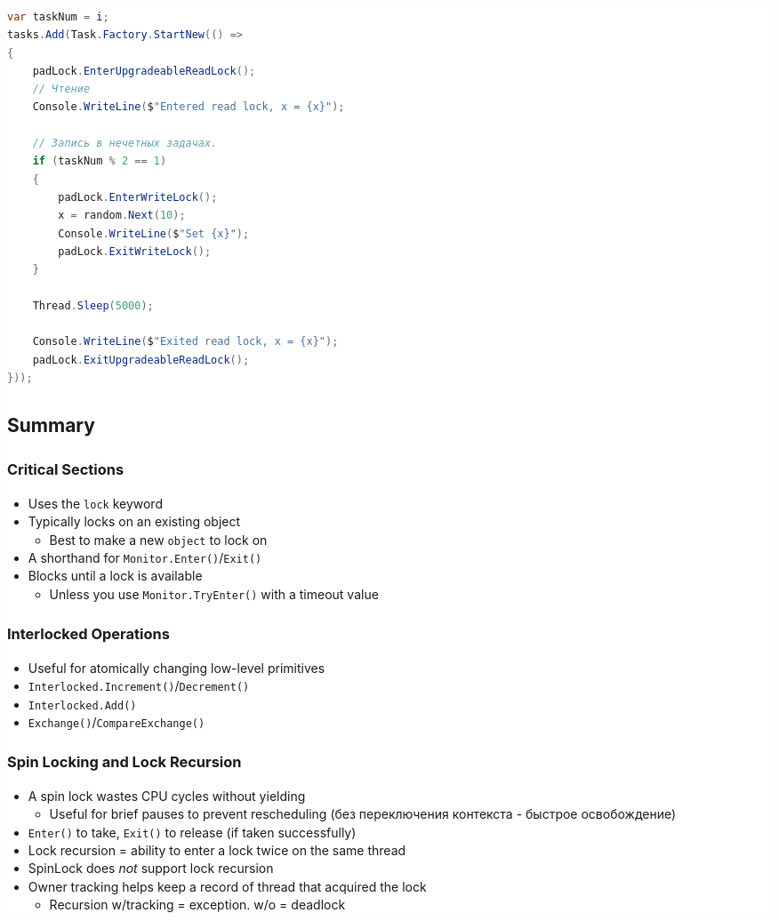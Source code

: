 ```csharp
var taskNum = i;
tasks.Add(Task.Factory.StartNew(() =>
{
    padLock.EnterUpgradeableReadLock();
    // Чтение
    Console.WriteLine($"Entered read lock, x = {x}");

    // Запись в нечетных задачах.
    if (taskNum % 2 == 1)
    {
        padLock.EnterWriteLock();
        x = random.Next(10);
        Console.WriteLine($"Set {x}");
        padLock.ExitWriteLock();
    }

    Thread.Sleep(5000);

    Console.WriteLine($"Exited read lock, x = {x}");
    padLock.ExitUpgradeableReadLock();
}));
```

## Summary

### Critical Sections

* Uses the `lock` keyword
* Typically locks on an existing object
  * Best to make a new `object` to lock on
* A shorthand for `Monitor.Enter()`/`Exit()`
* Blocks until a lock is available
  * Unless you use `Monitor.TryEnter()` with a timeout value

### Interlocked Operations

* Useful for atomically changing low-level primitives
* `Interlocked.Increment()`/`Decrement()`
* `Interlocked.Add()`
* `Exchange()`/`CompareExchange()`

### Spin Locking and Lock Recursion

* A spin lock wastes CPU cycles without yielding
  * Useful for brief pauses to prevent rescheduling (без переключения контекста - быстрое освобождение)
* `Enter()` to take, `Exit()` to release (if taken successfully)
* Lock recursion = ability to enter a lock twice on the same thread
* SpinLock does *not* support lock recursion
* Owner tracking helps keep a record of thread that acquired the lock
  * Recursion w/tracking = exception. w/o = deadlock
